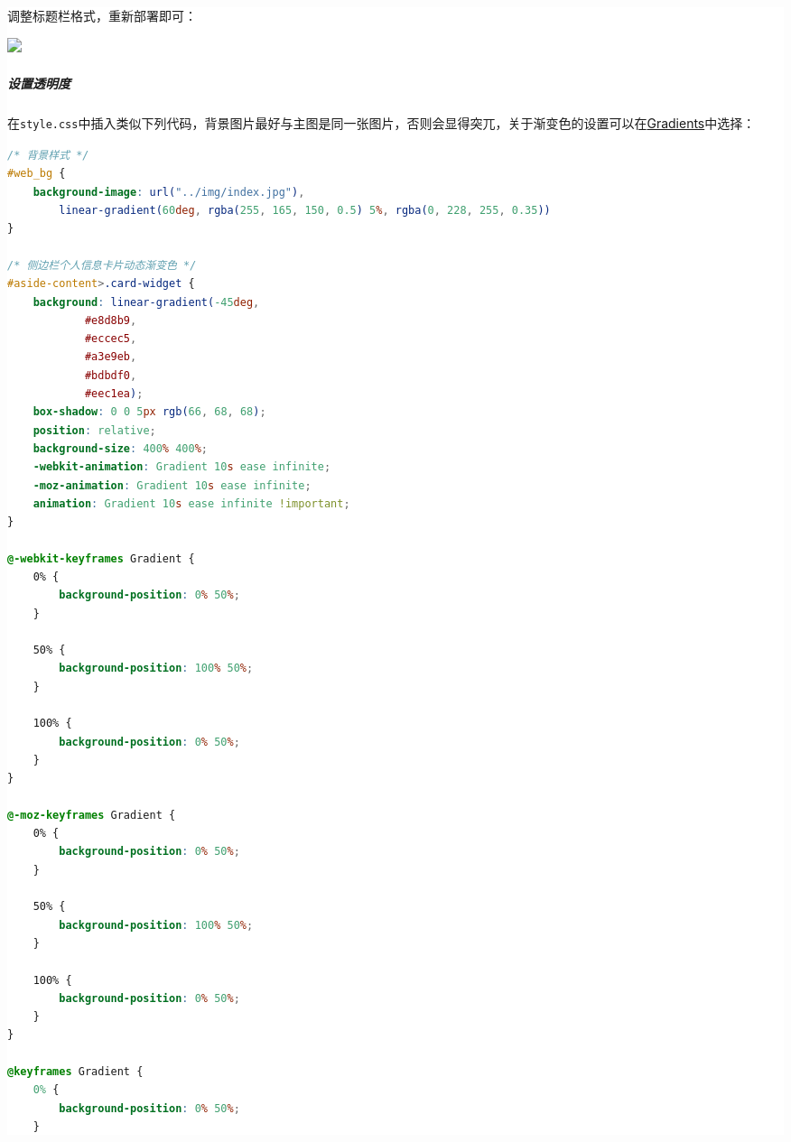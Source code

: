 调整标题栏格式，重新部署即可：

![](https://s1.ax1x.com/2023/01/30/pSwYlUU.png)

##### 设置透明度

在`style.css`中插入类似下列代码，背景图片最好与主图是同一张图片，否则会显得突兀，关于渐变色的设置可以在[Gradients](https://uigradients.com/#DigitalWater)中选择：

```css
/* 背景样式 */
#web_bg {
	background-image: url("../img/index.jpg"),
		linear-gradient(60deg, rgba(255, 165, 150, 0.5) 5%, rgba(0, 228, 255, 0.35))
}

/* 侧边栏个人信息卡片动态渐变色 */
#aside-content>.card-widget {
	background: linear-gradient(-45deg,
			#e8d8b9,
			#eccec5,
			#a3e9eb,
			#bdbdf0,
			#eec1ea);
	box-shadow: 0 0 5px rgb(66, 68, 68);
	position: relative;
	background-size: 400% 400%;
	-webkit-animation: Gradient 10s ease infinite;
	-moz-animation: Gradient 10s ease infinite;
	animation: Gradient 10s ease infinite !important;
}

@-webkit-keyframes Gradient {
	0% {
		background-position: 0% 50%;
	}

	50% {
		background-position: 100% 50%;
	}

	100% {
		background-position: 0% 50%;
	}
}

@-moz-keyframes Gradient {
	0% {
		background-position: 0% 50%;
	}

	50% {
		background-position: 100% 50%;
	}

	100% {
		background-position: 0% 50%;
	}
}

@keyframes Gradient {
	0% {
		background-position: 0% 50%;
	}

```